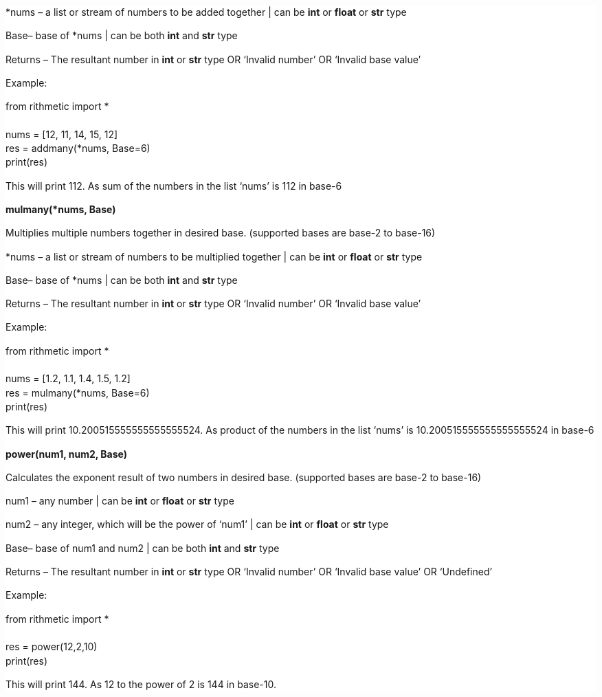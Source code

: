 \*nums – a list or stream of numbers to be added together | can be **int** or **float** or **str** type

Base– base of \*nums | can be both **int** and **str** type

Returns – The resultant number in **int** or **str** type OR ‘Invalid number’ OR ‘Invalid base value’

Example:

from rithmetic import \*  
<br/>nums = \[12, 11, 14, 15, 12\]  
res = addmany(\*nums, Base=6)  
print(res)

This will print 112. As sum of the numbers in the list ‘nums’ is 112 in base-6

**mulmany(\*nums, Base)**

Multiplies multiple numbers together in desired base. (supported bases are base-2 to base-16)

\*nums – a list or stream of numbers to be multiplied together | can be **int** or **float** or **str** type

Base– base of \*nums | can be both **int** and **str** type

Returns – The resultant number in **int** or **str** type OR ‘Invalid number’ OR ‘Invalid base value’

Example:

from rithmetic import \*  
<br/>nums = \[1.2, 1.1, 1.4, 1.5, 1.2\]  
res = mulmany(\*nums, Base=6)  
print(res)

This will print 10.200515555555555555524. As product of the numbers in the list ‘nums’ is 10.200515555555555555524 in base-6

**power(num1, num2, Base)**

Calculates the exponent result of two numbers in desired base. (supported bases are base-2 to base-16)

num1 – any number | can be **int** or **float** or **str** type

num2 – any integer, which will be the power of ‘num1’ | can be **int** or **float** or **str** type

Base– base of num1 and num2 | can be both **int** and **str** type

Returns – The resultant number in **int** or **str** type OR ‘Invalid number’ OR ‘Invalid base value’ OR ‘Undefined’

Example:

from rithmetic import \*  
<br/>res = power(12,2,10)  
print(res)

This will print 144. As 12 to the power of 2 is 144 in base-10.
